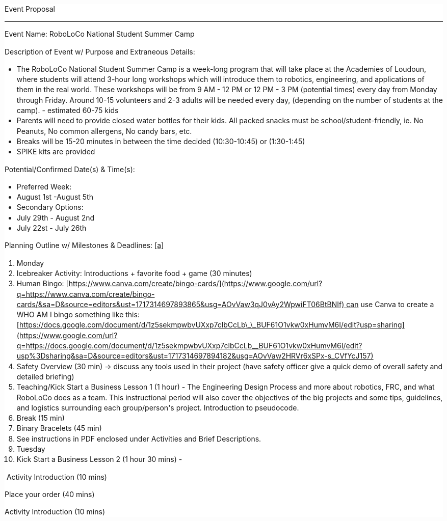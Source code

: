 Event Proposal



---

Event Name: RoboLoCo National Student Summer Camp

Description of Event w/ Purpose and Extraneous Details: 

* The RoboLoCo National Student Summer Camp is a week-long program that will take place at the Academies of Loudoun, where students will attend 3-hour long workshops which will introduce them to robotics, engineering, and applications of them in the real world. These workshops will be from 9 AM - 12 PM or 12 PM - 3 PM (potential times) every day from Monday through Friday. Around 10-15 volunteers and 2-3 adults will be needed every day, (depending on the number of students at the camp). - estimated 60-75 kids
* Parents will need to provide closed water bottles for their kids. All packed snacks must be school/student-friendly, ie. No Peanuts, No common allergens, No candy bars, etc.
* Breaks will be 15-20 minutes in between the time decided (10:30-10:45) or (1:30-1:45)
* SPIKE kits are provided

Potential/Confirmed Date(s) & Time(s): 

* Preferred Week:
* August 1st -August 5th
* Secondary Options:
* July 29th - August 2nd
* July 22st - July 26th

Planning Outline w/ Milestones & Deadlines: [[a]](#cmnt1)

1. Monday
1. Icebreaker Activity: Introductions + favorite food + game (30 minutes)
1. Human Bingo: [https://www.canva.com/create/bingo-cards/](https://www.google.com/url?q=https://www.canva.com/create/bingo-cards/&sa=D&source=editors&ust=1717314697893865&usg=AOvVaw3qJ0vAy2WpwiFT06BtBNIf) can use Canva to create a WHO AM I bingo something like this:   
[https://docs.google.com/document/d/1z5sekmpwbvUXxp7clbCcLb\_\_BUF61O1vkw0xHumvM6I/edit?usp=sharing](https://www.google.com/url?q=https://docs.google.com/document/d/1z5sekmpwbvUXxp7clbCcLb__BUF61O1vkw0xHumvM6I/edit?usp%3Dsharing&sa=D&source=editors&ust=1717314697894182&usg=AOvVaw2HRVr6xSPx-s_CVfYcJ157)
2. Safety Overview (30 min) → discuss any tools used in their project (have safety officer give a quick demo of overall safety and detailed briefing)
3. Teaching/Kick Start a Business Lesson 1 (1 hour) - The Engineering Design Process and more about robotics, FRC, and what RoboLoCo does as a team. This instructional period will also cover the objectives of the big projects and some tips, guidelines, and logistics surrounding each group/person's project. Introduction to pseudocode.
4. Break (15 min)
5. Binary Bracelets (45 min)
1. See instructions in PDF enclosed under Activities and Brief Descriptions.
2. Tuesday
1. Kick Start a Business Lesson 2 (1 hour 30 mins) -

 Activity Introduction (10 mins)

Place your order (40 mins)

Activity Introduction (10 mins)
